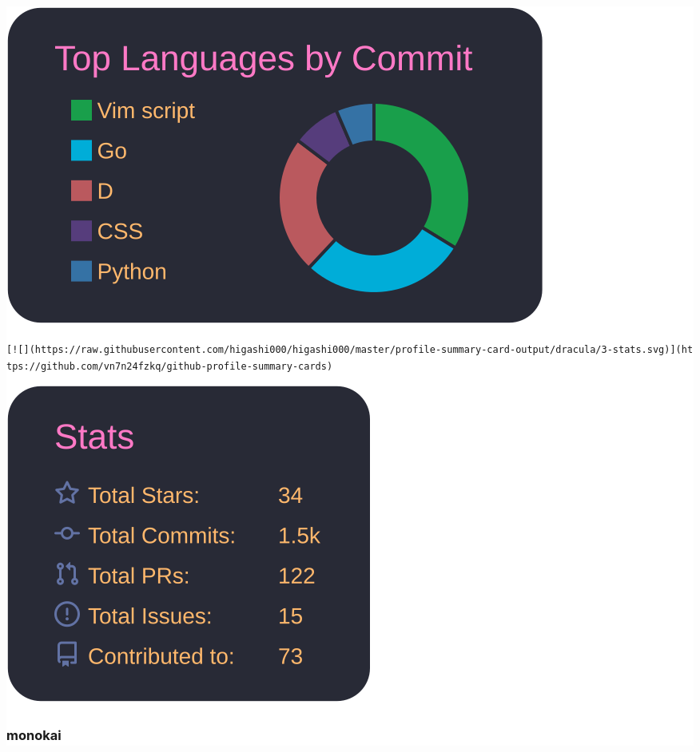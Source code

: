 ![](https://raw.githubusercontent.com/higashi000/higashi000/master/profile-summary-card-output/dracula/2-most-commit-language.svg)


```
[![](https://raw.githubusercontent.com/higashi000/higashi000/master/profile-summary-card-output/dracula/3-stats.svg)](https://github.com/vn7n24fzkq/github-profile-summary-cards)
```
![](https://raw.githubusercontent.com/higashi000/higashi000/master/profile-summary-card-output/dracula/3-stats.svg)


### monokai
